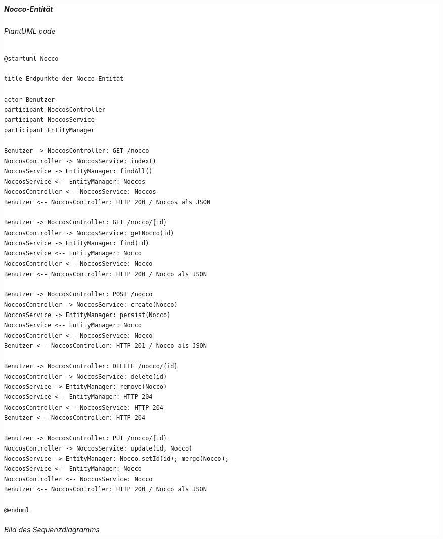 ##### Nocco-Entität
###### PlantUML code

```plantuml
@startuml Nocco

title Endpunkte der Nocco-Entität

actor Benutzer
participant NoccosController
participant NoccosService
participant EntityManager

Benutzer -> NoccosController: GET /nocco
NoccosController -> NoccosService: index()
NoccosService -> EntityManager: findAll()
NoccosService <-- EntityManager: Noccos
NoccosController <-- NoccosService: Noccos
Benutzer <-- NoccosController: HTTP 200 / Noccos als JSON 

Benutzer -> NoccosController: GET /nocco/{id}
NoccosController -> NoccosService: getNocco(id)
NoccosService -> EntityManager: find(id)
NoccosService <-- EntityManager: Nocco
NoccosController <-- NoccosService: Nocco
Benutzer <-- NoccosController: HTTP 200 / Nocco als JSON 

Benutzer -> NoccosController: POST /nocco
NoccosController -> NoccosService: create(Nocco)
NoccosService -> EntityManager: persist(Nocco)
NoccosService <-- EntityManager: Nocco
NoccosController <-- NoccosService: Nocco
Benutzer <-- NoccosController: HTTP 201 / Nocco als JSON 

Benutzer -> NoccosController: DELETE /nocco/{id}
NoccosController -> NoccosService: delete(id)
NoccosService -> EntityManager: remove(Nocco)
NoccosService <-- EntityManager: HTTP 204
NoccosController <-- NoccosService: HTTP 204
Benutzer <-- NoccosController: HTTP 204

Benutzer -> NoccosController: PUT /nocco/{id}
NoccosController -> NoccosService: update(id, Nocco)
NoccosService -> EntityManager: Nocco.setId(id); merge(Nocco);
NoccosService <-- EntityManager: Nocco
NoccosController <-- NoccosService: Nocco
Benutzer <-- NoccosController: HTTP 200 / Nocco als JSON

@enduml
```
###### Bild des Sequenzdiagramms
